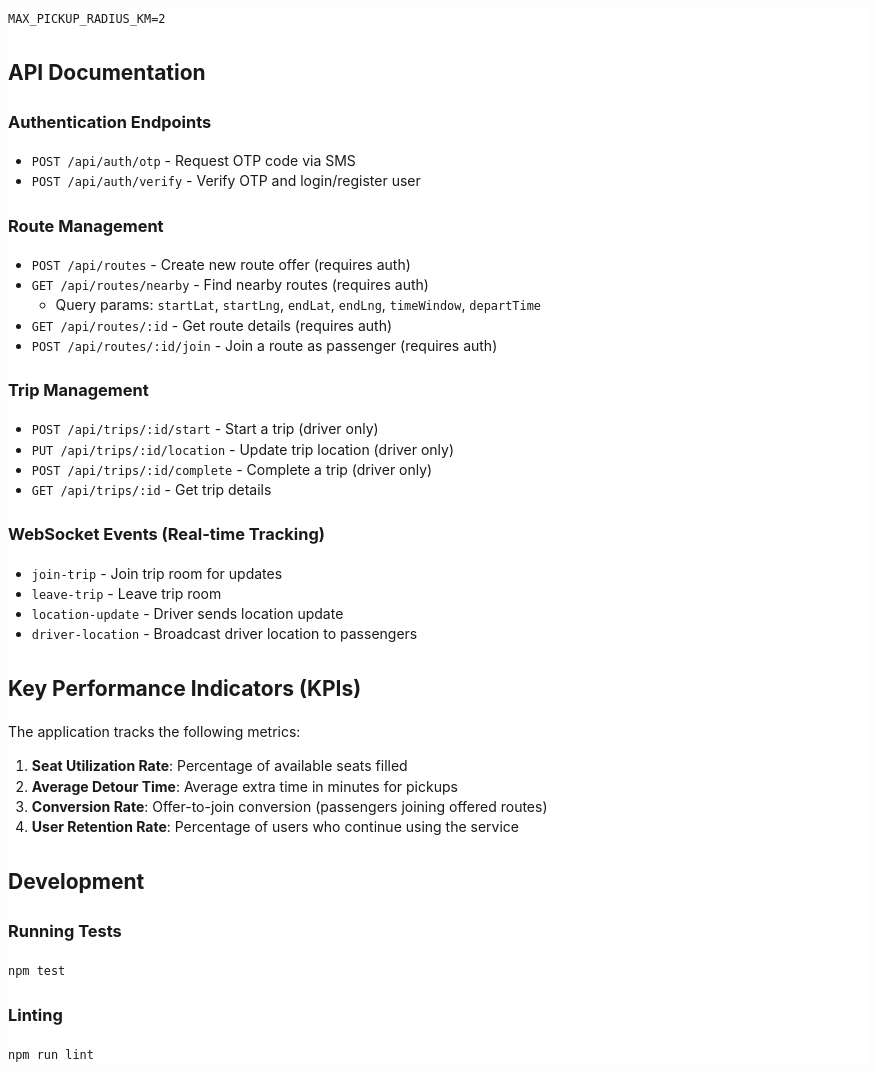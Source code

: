 ```env
MAX_PICKUP_RADIUS_KM=2
```

## API Documentation

### Authentication Endpoints
- `POST /api/auth/otp` - Request OTP code via SMS
- `POST /api/auth/verify` - Verify OTP and login/register user

### Route Management
- `POST /api/routes` - Create new route offer (requires auth)
- `GET /api/routes/nearby` - Find nearby routes (requires auth)
  - Query params: `startLat`, `startLng`, `endLat`, `endLng`, `timeWindow`, `departTime`
- `GET /api/routes/:id` - Get route details (requires auth)
- `POST /api/routes/:id/join` - Join a route as passenger (requires auth)

### Trip Management
- `POST /api/trips/:id/start` - Start a trip (driver only)
- `PUT /api/trips/:id/location` - Update trip location (driver only)
- `POST /api/trips/:id/complete` - Complete a trip (driver only)
- `GET /api/trips/:id` - Get trip details

### WebSocket Events (Real-time Tracking)
- `join-trip` - Join trip room for updates
- `leave-trip` - Leave trip room
- `location-update` - Driver sends location update
- `driver-location` - Broadcast driver location to passengers

## Key Performance Indicators (KPIs)

The application tracks the following metrics:

1. **Seat Utilization Rate**: Percentage of available seats filled
2. **Average Detour Time**: Average extra time in minutes for pickups
3. **Conversion Rate**: Offer-to-join conversion (passengers joining offered routes)
4. **User Retention Rate**: Percentage of users who continue using the service

## Development

### Running Tests
```bash
npm test
```

### Linting
```bash
npm run lint
```
